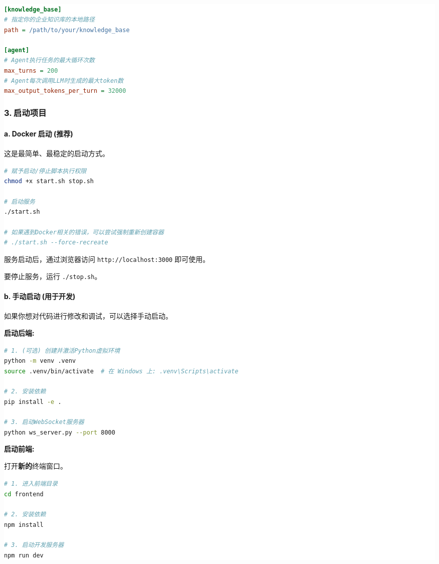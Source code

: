 ```ini
[knowledge_base]
# 指定你的企业知识库的本地路径
path = /path/to/your/knowledge_base

[agent]
# Agent执行任务的最大循环次数
max_turns = 200
# Agent每次调用LLM时生成的最大token数
max_output_tokens_per_turn = 32000
```

### 3. 启动项目

#### a. Docker 启动 (推荐)

这是最简单、最稳定的启动方式。

```bash
# 赋予启动/停止脚本执行权限
chmod +x start.sh stop.sh

# 启动服务
./start.sh

# 如果遇到Docker相关的错误，可以尝试强制重新创建容器
# ./start.sh --force-recreate
```

服务启动后，通过浏览器访问 `http://localhost:3000` 即可使用。

要停止服务，运行 `./stop.sh`。

#### b. 手动启动 (用于开发)

如果你想对代码进行修改和调试，可以选择手动启动。

**启动后端:**

```bash
# 1. (可选) 创建并激活Python虚拟环境
python -m venv .venv
source .venv/bin/activate  # 在 Windows 上: .venv\Scripts\activate

# 2. 安装依赖
pip install -e .

# 3. 启动WebSocket服务器
python ws_server.py --port 8000
```

**启动前端:**

打开**新的**终端窗口。

```bash
# 1. 进入前端目录
cd frontend

# 2. 安装依赖
npm install

# 3. 启动开发服务器
npm run dev
```

